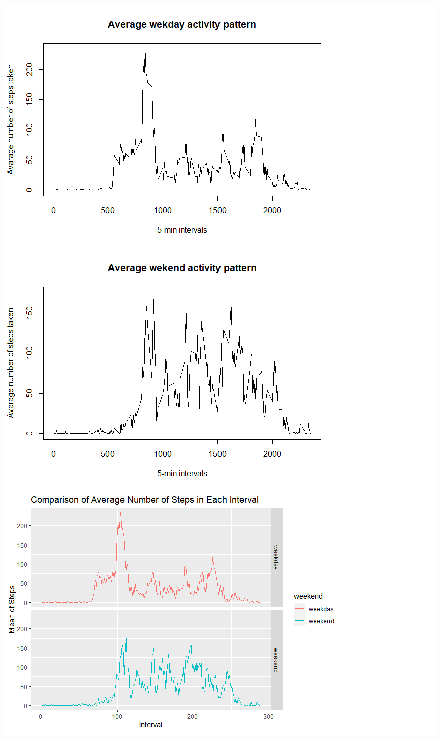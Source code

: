 ![](PA1_template_files/figure-html/unnamed-chunk-13-1.png)![](PA1_template_files/figure-html/unnamed-chunk-13-2.png)![](PA1_template_files/figure-html/unnamed-chunk-13-3.png)